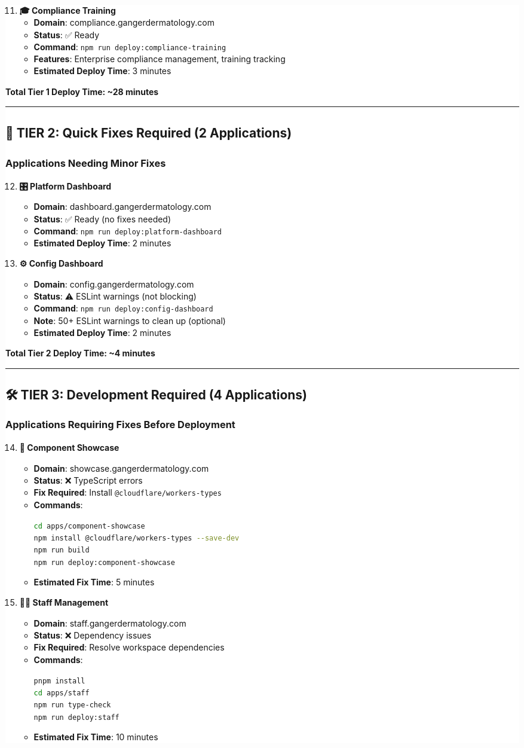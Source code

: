 11. **🎓 Compliance Training**
    - **Domain**: compliance.gangerdermatology.com
    - **Status**: ✅ Ready
    - **Command**: `npm run deploy:compliance-training`
    - **Features**: Enterprise compliance management, training tracking
    - **Estimated Deploy Time**: 3 minutes

**Total Tier 1 Deploy Time: ~28 minutes**

---

## 🔧 **TIER 2: Quick Fixes Required** (2 Applications)

### Applications Needing Minor Fixes

12. **🎛️ Platform Dashboard**
    - **Domain**: dashboard.gangerdermatology.com
    - **Status**: ✅ Ready (no fixes needed)
    - **Command**: `npm run deploy:platform-dashboard`
    - **Estimated Deploy Time**: 2 minutes

13. **⚙️ Config Dashboard**
    - **Domain**: config.gangerdermatology.com
    - **Status**: ⚠️ ESLint warnings (not blocking)
    - **Command**: `npm run deploy:config-dashboard`
    - **Note**: 50+ ESLint warnings to clean up (optional)
    - **Estimated Deploy Time**: 2 minutes

**Total Tier 2 Deploy Time: ~4 minutes**

---

## 🛠️ **TIER 3: Development Required** (4 Applications)

### Applications Requiring Fixes Before Deployment

14. **🎨 Component Showcase**
    - **Domain**: showcase.gangerdermatology.com
    - **Status**: ❌ TypeScript errors
    - **Fix Required**: Install `@cloudflare/workers-types`
    - **Commands**:
      ```bash
      cd apps/component-showcase
      npm install @cloudflare/workers-types --save-dev
      npm run build
      npm run deploy:component-showcase
      ```
    - **Estimated Fix Time**: 5 minutes

15. **👨‍💼 Staff Management**
    - **Domain**: staff.gangerdermatology.com
    - **Status**: ❌ Dependency issues
    - **Fix Required**: Resolve workspace dependencies
    - **Commands**:
      ```bash
      pnpm install
      cd apps/staff
      npm run type-check
      npm run deploy:staff
      ```
    - **Estimated Fix Time**: 10 minutes
